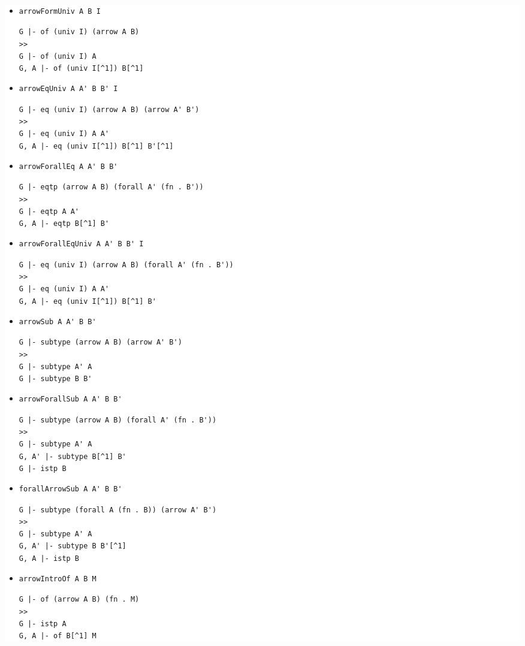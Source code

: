 - `arrowFormUniv A B I`

      G |- of (univ I) (arrow A B)
      >>
      G |- of (univ I) A
      G, A |- of (univ I[^1]) B[^1]

- `arrowEqUniv A A' B B' I`

      G |- eq (univ I) (arrow A B) (arrow A' B')
      >>
      G |- eq (univ I) A A'
      G, A |- eq (univ I[^1]) B[^1] B'[^1]

- `arrowForallEq A A' B B'`

      G |- eqtp (arrow A B) (forall A' (fn . B'))
      >>
      G |- eqtp A A'
      G, A |- eqtp B[^1] B'

- `arrowForallEqUniv A A' B B' I`

      G |- eq (univ I) (arrow A B) (forall A' (fn . B'))
      >>
      G |- eq (univ I) A A'
      G, A |- eq (univ I[^1]) B[^1] B'

- `arrowSub A A' B B'`

      G |- subtype (arrow A B) (arrow A' B')
      >>
      G |- subtype A' A
      G |- subtype B B'

- `arrowForallSub A A' B B'`

      G |- subtype (arrow A B) (forall A' (fn . B'))
      >>
      G |- subtype A' A
      G, A' |- subtype B[^1] B'
      G |- istp B

- `forallArrowSub A A' B B'`

      G |- subtype (forall A (fn . B)) (arrow A' B')
      >>
      G |- subtype A' A
      G, A' |- subtype B B'[^1]
      G, A |- istp B

- `arrowIntroOf A B M`

      G |- of (arrow A B) (fn . M)
      >>
      G |- istp A
      G, A |- of B[^1] M
